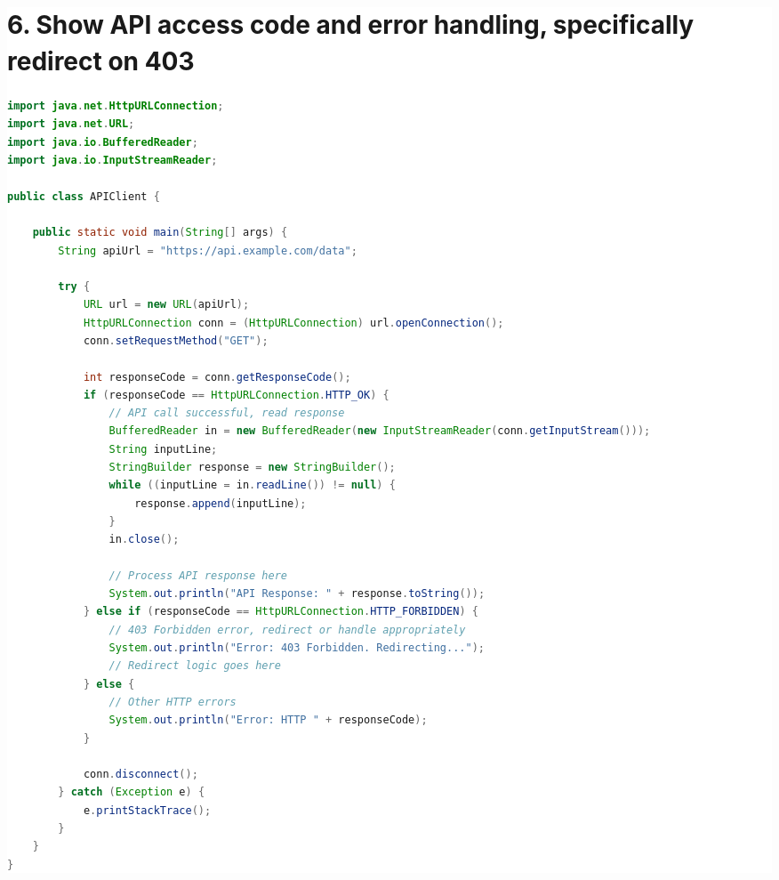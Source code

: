 
# 6. Show API access code and error handling, specifically redirect on 403

```java
import java.net.HttpURLConnection;
import java.net.URL;
import java.io.BufferedReader;
import java.io.InputStreamReader;

public class APIClient {
    
    public static void main(String[] args) {
        String apiUrl = "https://api.example.com/data";
        
        try {
            URL url = new URL(apiUrl);
            HttpURLConnection conn = (HttpURLConnection) url.openConnection();
            conn.setRequestMethod("GET");

            int responseCode = conn.getResponseCode();
            if (responseCode == HttpURLConnection.HTTP_OK) {
                // API call successful, read response
                BufferedReader in = new BufferedReader(new InputStreamReader(conn.getInputStream()));
                String inputLine;
                StringBuilder response = new StringBuilder();
                while ((inputLine = in.readLine()) != null) {
                    response.append(inputLine);
                }
                in.close();
                
                // Process API response here
                System.out.println("API Response: " + response.toString());
            } else if (responseCode == HttpURLConnection.HTTP_FORBIDDEN) {
                // 403 Forbidden error, redirect or handle appropriately
                System.out.println("Error: 403 Forbidden. Redirecting...");
                // Redirect logic goes here
            } else {
                // Other HTTP errors
                System.out.println("Error: HTTP " + responseCode);
            }
            
            conn.disconnect();
        } catch (Exception e) {
            e.printStackTrace();
        }
    }
}
```
